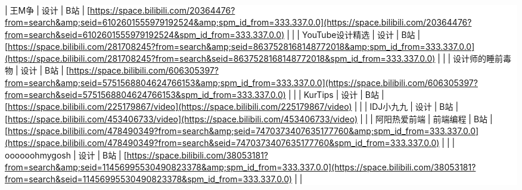 | 王M争                                                                        | 设计                                             | B站                                | [https://space.bilibili.com/20364476?from=search&amp;seid=6102601555979192524&amp;spm_id_from=333.337.0.0](https://space.bilibili.com/20364476?from=search&seid=6102601555979192524&spm_id_from=333.337.0.0)                                                                                             |                                                                                                                                                                                                                                                                                                                                                   |
| YouTube设计精选                                                              | 设计                                             | B站                                | [https://space.bilibili.com/281708245?from=search&amp;seid=8637528168148772018&amp;spm_id_from=333.337.0.0](https://space.bilibili.com/281708245?from=search&seid=8637528168148772018&spm_id_from=333.337.0.0)                                                                                           |                                                                                                                                                                                                                                                                                                                                                   |
| 设计师的睡前毒物                                                             | 设计                                             | B站                                | [https://space.bilibili.com/606305397?from=search&amp;seid=5751568804624766153&amp;spm_id_from=333.337.0.0](https://space.bilibili.com/606305397?from=search&seid=5751568804624766153&spm_id_from=333.337.0.0)                                                                                           |                                                                                                                                                                                                                                                                                                                                                   |
| KurTips                                                                      | 设计                                             | B站                                | [https://space.bilibili.com/225179867/video](https://space.bilibili.com/225179867/video)                                                                                                                                                                                                                 |                                                                                                                                                                                                                                                                                                                                                   |
| IDJ小九九                                                                    | 设计                                             | B站                                | [https://space.bilibili.com/453406733/video](https://space.bilibili.com/453406733/video)                                                                                                                                                                                                                 |                                                                                                                                                                                                                                                                                                                                                   |
| 阿阳热爱前端                                                                 | 前端编程                                         | B站                                | [https://space.bilibili.com/478490349?from=search&amp;seid=7470373407635177760&amp;spm_id_from=333.337.0.0](https://space.bilibili.com/478490349?from=search&seid=7470373407635177760&spm_id_from=333.337.0.0)                                                                                           |                                                                                                                                                                                                                                                                                                                                                   |
| oooooohmygosh                                                                | 设计                                             | B站                                | [https://space.bilibili.com/38053181?from=search&amp;seid=11456995530490823378&amp;spm_id_from=333.337.0.0](https://space.bilibili.com/38053181?from=search&seid=11456995530490823378&spm_id_from=333.337.0.0)                                                                                           |                                                                                                                                                                                                                                                                                                                                                   |